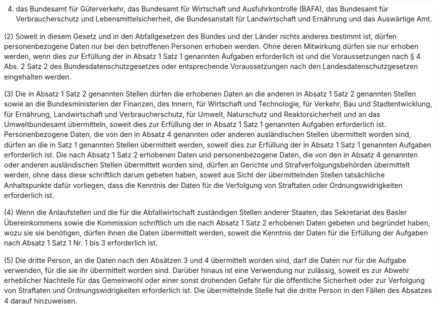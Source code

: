 
4.  das Bundesamt für Güterverkehr, das Bundesamt für Wirtschaft und
    Ausfuhrkontrolle (BAFA), das Bundesamt für Verbraucherschutz und
    Lebensmittelsicherheit, die Bundesanstalt für Landwirtschaft und
    Ernährung und das Auswärtige Amt.




(2) Soweit in diesem Gesetz und in den Abfallgesetzen des Bundes und
der Länder nichts anderes bestimmt ist, dürfen personenbezogene Daten
nur bei den betroffenen Personen erhoben werden. Ohne deren Mitwirkung
dürfen sie nur erhoben werden, wenn dies zur Erfüllung der in Absatz 1
Satz 1 genannten Aufgaben erforderlich ist und die Voraussetzungen
nach § 4 Abs. 2 Satz 2 des Bundesdatenschutzgesetzes oder
entsprechende Voraussetzungen nach den Landesdatenschutzgesetzen
eingehalten werden.

(3) Die in Absatz 1 Satz 2 genannten Stellen dürfen die erhobenen
Daten an die anderen in Absatz 1 Satz 2 genannten Stellen sowie an die
Bundesministerien der Finanzen, des Innern, für Wirtschaft und
Technologie, für Verkehr, Bau und Stadtentwicklung, für Ernährung,
Landwirtschaft und Verbraucherschutz, für Umwelt, Naturschutz und
Reaktorsicherheit und an das Umweltbundesamt übermitteln, soweit dies
zur Erfüllung der in Absatz 1 Satz 1 genannten Aufgaben erforderlich
ist. Personenbezogene Daten, die von den in Absatz 4 genannten oder
anderen ausländischen Stellen übermittelt worden sind, dürfen an die
in Satz 1 genannten Stellen übermittelt werden, soweit dies zur
Erfüllung der in Absatz 1 Satz 1 genannten Aufgaben erforderlich ist.
Die nach Absatz 1 Satz 2 erhobenen Daten und personenbezogene Daten,
die von den in Absatz 4 genannten oder anderen ausländischen Stellen
übermittelt worden sind, dürfen an Gerichte und
Strafverfolgungsbehörden übermittelt werden, ohne dass diese
schriftlich darum gebeten haben, soweit aus Sicht der übermittelnden
Stellen tatsächliche Anhaltspunkte dafür vorliegen, dass die Kenntnis
der Daten für die Verfolgung von Straftaten oder Ordnungswidrigkeiten
erforderlich ist.

(4) Wenn die Anlaufstellen und die für die Abfallwirtschaft
zuständigen Stellen anderer Staaten, das Sekretariat des Basler
Übereinkommens sowie die Kommission schriftlich um die nach Absatz 1
Satz 2 erhobenen Daten gebeten und begründet haben, wozu sie sie
benötigen, dürfen ihnen die Daten übermittelt werden, soweit die
Kenntnis der Daten für die Erfüllung der Aufgaben nach Absatz 1 Satz 1
Nr. 1 bis 3 erforderlich ist.

(5) Die dritte Person, an die Daten nach den Absätzen 3 und 4
übermittelt worden sind, darf die Daten nur für die Aufgabe verwenden,
für die sie ihr übermittelt worden sind. Darüber hinaus ist eine
Verwendung nur zulässig, soweit es zur Abwehr erheblicher Nachteile
für das Gemeinwohl oder einer sonst drohenden Gefahr für die
öffentliche Sicherheit oder zur Verfolgung von Straftaten und
Ordnungswidrigkeiten erforderlich ist. Die übermittelnde Stelle hat
die dritte Person in den Fällen des Absatzes 4 darauf hinzuweisen.
